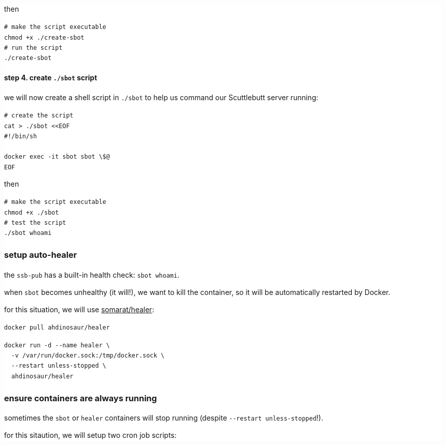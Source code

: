 then

```shell
# make the script executable
chmod +x ./create-sbot
# run the script
./create-sbot
```

#### step 4. create `./sbot` script

we will now create a shell script in `./sbot` to help us command our Scuttlebutt server running:

```shell
# create the script
cat > ./sbot <<EOF
#!/bin/sh

docker exec -it sbot sbot \$@
EOF
```

then

```shell
# make the script executable
chmod +x ./sbot
# test the script
./sbot whoami
```

### setup auto-healer

the `ssb-pub` has a built-in health check: `sbot whoami`.

when `sbot` becomes unhealthy (it will!), we want to kill the container, so it will be automatically restarted by Docker.

for this situation, we will use [somarat/healer](https://github.com/somarat/healer):

```shell
docker pull ahdinosaur/healer
```

```shell
docker run -d --name healer \
  -v /var/run/docker.sock:/tmp/docker.sock \
  --restart unless-stopped \
  ahdinosaur/healer
```

### ensure containers are always running

sometimes the `sbot` or `healer` containers will stop running (despite `--restart unless-stopped`!).

for this sitaution, we will setup two cron job scripts:
